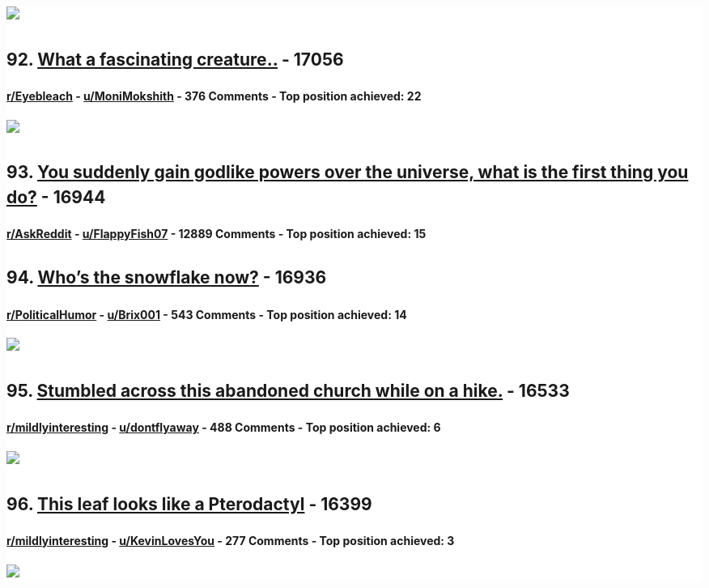 <a href="https://www.utoronto.ca/news/researchers-explore-use-light-activated-treatment-target-wider-variety-cancers"><img src="https://b.thumbs.redditmedia.com/CweS4B1xuY6E3xiG7k1nZGM24FIWN-Xb-NLJmd0NcMo.jpg"></img></a>

## 92. [What a fascinating creature..](http://reddit.com/r/Eyebleach/comments/xhiqp9/what_a_fascinating_creature/) - 17056
#### [r/Eyebleach](http://reddit.com/r/Eyebleach) - [u/MoniMokshith](http://reddit.com/u/MoniMokshith) - 376 Comments - Top position achieved: 22

<a href="https://gfycat.com/impressionablecomposedarabianoryx"><img src="https://b.thumbs.redditmedia.com/d6XGdrwR7vNj_JywAGeb2yzsvNZhaS1cTKMZBikj8XY.jpg"></img></a>

## 93. [You suddenly gain godlike powers over the universe, what is the first thing you do?](http://reddit.com/r/AskReddit/comments/xhisbg/you_suddenly_gain_godlike_powers_over_the/) - 16944
#### [r/AskReddit](http://reddit.com/r/AskReddit) - [u/FlappyFish07](http://reddit.com/u/FlappyFish07) - 12889 Comments - Top position achieved: 15

## 94. [Who’s the snowflake now?](http://reddit.com/r/PoliticalHumor/comments/xhjjsx/whos_the_snowflake_now/) - 16936
#### [r/PoliticalHumor](http://reddit.com/r/PoliticalHumor) - [u/Brix001](http://reddit.com/u/Brix001) - 543 Comments - Top position achieved: 14

<a href="https://i.redd.it/nlhiotkrxmo91.jpg"><img src="https://b.thumbs.redditmedia.com/jfcq7Hy26zoRcF157ChSAD7WmJ38XxALRS1EDMRrujw.jpg"></img></a>

## 95. [Stumbled across this abandoned church while on a hike.](http://reddit.com/r/mildlyinteresting/comments/xhtybs/stumbled_across_this_abandoned_church_while_on_a/) - 16533
#### [r/mildlyinteresting](http://reddit.com/r/mildlyinteresting) - [u/dontflyaway](http://reddit.com/u/dontflyaway) - 488 Comments - Top position achieved: 6

<a href="https://i.imgur.com/KdyPe3M.jpg"><img src="https://b.thumbs.redditmedia.com/R17k1stGsjjATNAaAyaDp0GkIrB2zCp1ZJ0T-7sZ_TM.jpg"></img></a>

## 96. [This leaf looks like a Pterodactyl](http://reddit.com/r/mildlyinteresting/comments/xh42er/this_leaf_looks_like_a_pterodactyl/) - 16399
#### [r/mildlyinteresting](http://reddit.com/r/mildlyinteresting) - [u/KevinLovesYou](http://reddit.com/u/KevinLovesYou) - 277 Comments - Top position achieved: 3

<a href="https://i.redd.it/y8mcshewxio91.jpg"><img src="https://a.thumbs.redditmedia.com/FN2-lBGO1a6pv3GsL-r9IV6xGgcppltO6nGzG5jkqZ0.jpg"></img></a>
